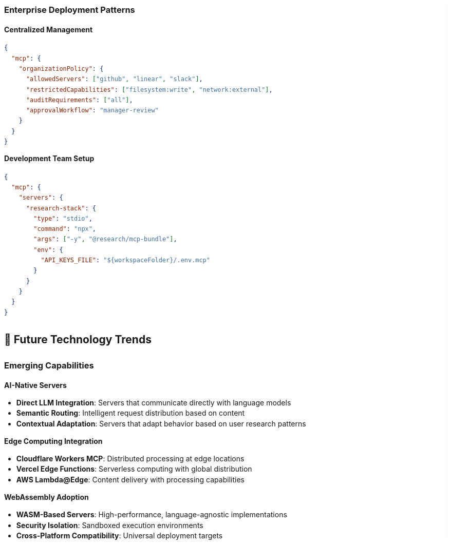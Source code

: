 ### Enterprise Deployment Patterns

**Centralized Management**
```json
{
  "mcp": {
    "organizationPolicy": {
      "allowedServers": ["github", "linear", "slack"],
      "restrictedCapabilities": ["filesystem:write", "network:external"],
      "auditRequirements": ["all"],
      "approvalWorkflow": "manager-review"
    }
  }
}
```

**Development Team Setup**
```json
{
  "mcp": {
    "servers": {
      "research-stack": {
        "type": "stdio",
        "command": "npx",
        "args": ["-y", "@research/mcp-bundle"],
        "env": {
          "API_KEYS_FILE": "${workspaceFolder}/.env.mcp"
        }
      }
    }
  }
}
```

## 🔮 Future Technology Trends

### Emerging Capabilities

**AI-Native Servers**
- **Direct LLM Integration**: Servers that communicate directly with language models
- **Semantic Routing**: Intelligent request distribution based on content
- **Contextual Adaptation**: Servers that adapt behavior based on user research patterns

**Edge Computing Integration**
- **Cloudflare Workers MCP**: Distributed processing at edge locations
- **Vercel Edge Functions**: Serverless computing with global distribution
- **AWS Lambda@Edge**: Content delivery with processing capabilities

**WebAssembly Adoption**
- **WASM-Based Servers**: High-performance, language-agnostic implementations
- **Security Isolation**: Sandboxed execution environments
- **Cross-Platform Compatibility**: Universal deployment targets
